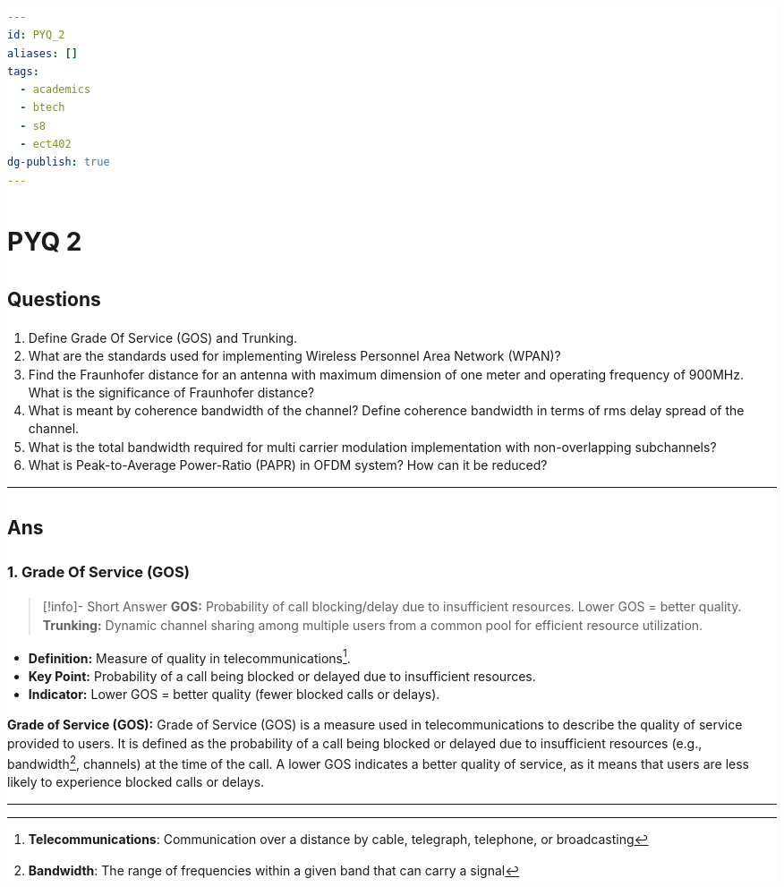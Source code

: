 ```yaml
---
id: PYQ_2
aliases: []
tags:
  - academics
  - btech
  - s8
  - ect402
dg-publish: true
---
```

# PYQ 2

## Questions
1. Define Grade Of Service (GOS) and Trunking.
2. What are the standards used for implementing Wireless Personnel Area Network (WPAN)?
3. Find the Fraunhofer distance for an antenna with maximum dimension of one meter and operating frequency of 900MHz. What is the significance of Fraunhofer distance?
4. What is meant by coherence bandwidth of the channel? Define coherence bandwidth in terms of rms delay spread of the channel.
5. What is the total bandwidth required for multi carrier modulation implementation with non-overlapping subchannels?
6. What is Peak-to-Average Power-Ratio (PAPR) in OFDM system? How can it be reduced?

---

## Ans 

### 1.  Grade Of Service (GOS)

> [!info]- Short Answer
> **GOS:** Probability of call blocking/delay due to insufficient resources. Lower GOS = better quality.
> **Trunking:** Dynamic channel sharing among multiple users from a common pool for efficient resource utilization.

- **Definition:** Measure of quality in telecommunications[^1].
- **Key Point:** Probability of a call being blocked or delayed due to insufficient resources.
- **Indicator:** Lower GOS = better quality (fewer blocked calls or delays).

**Grade of Service (GOS):**
Grade of Service (GOS) is a measure used in telecommunications to describe the quality of service provided to users. It is defined as the probability of a call being blocked or delayed due to insufficient resources (e.g., bandwidth[^2], channels) at the time of the call. A lower GOS indicates a better quality of service, as it means that users are less likely to experience blocked calls or delays.

---


[^1]: **Telecommunications**: Communication over a distance by cable, telegraph, telephone, or broadcasting
[^2]: **Bandwidth**: The range of frequencies within a given band that can carry a signal
[^3]: **WPAN**: Wireless Personal Area Network - network for interconnecting devices centered on an individual person's workspace
[^4]: **Mesh Topology**: Network topology where each node connects to several others, creating multiple paths for data
[^5]: **IrDA**: Infrared Data Association - set of protocols for infrared communications
[^6]: **UWB**: Ultra-Wideband - radio technology for short-range, high-bandwidth communications
[^7]: **Near-field**: Region close to antenna where electromagnetic field behavior is complex and distance-dependent
[^8]: **Far-field**: Region far from antenna where electromagnetic waves behave as plane waves
[^9]: **Non-selective**: Channel that affects all frequency components equally (flat frequency response)
[^10]: **Fading**: Variation in signal amplitude/phase due to multipath propagation
[^11]: **RMS Delay Spread**: Statistical measure of multipath delay spread in wireless channels
[^12]: **Flat Fading**: Fading that affects all frequency components of signal equally
[^13]: **Frequency-selective Fading**: Fading that affects different frequency components differently
[^14]: **Guard Bands**: Unused frequency bands that separate communication channels to prevent interference
[^15]: **OFDM**: Orthogonal Frequency Division Multiplexing - method of encoding digital data on multiple carrier frequencies
[^16]: **FDMA**: Frequency Division Multiple Access - channel access method where users are assigned different frequency bands
[^17]: **PAPR**: Peak-to-Average Power Ratio - measure of power variation in communication signals
[^18]: **Power Amplifiers**: Electronic devices that increase the power of a signal while preserving its waveform
[^19]: **Clipping**: Signal processing technique that limits signal amplitude to prevent saturation
[^20]: **PTS**: Partial Transmit Sequences - PAPR reduction technique using phase rotation of data sub-blocks
[^21]: **SLM**: Selected Mapping - technique that generates multiple signal representations and selects the best one
[^22]: **Tone Reservation**: Method reserving specific subcarriers exclusively for PAPR reduction
[^23]: **Active Constellation Extension**: Technique that extends constellation points outward to reduce signal peaks
[^24]: **FDMA**: Frequency Division Multiple Access - each user assigned different frequency band
[^25]: **TDMA**: Time Division Multiple Access - users share frequency but use different time slots
[^26]: **CDMA**: Code Division Multiple Access - users share time and frequency but use different codes
[^27]: **AMPS**: Advanced Mobile Phone System - first generation analog cellular standard
[^28]: **GSM**: Global System for Mobile Communications - 2G digital cellular standard